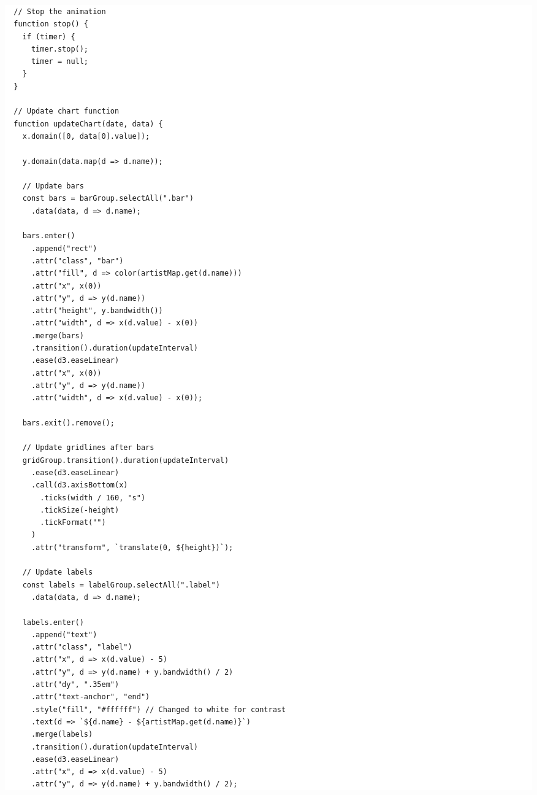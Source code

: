      // Stop the animation
      function stop() {
        if (timer) {
          timer.stop();
          timer = null;
        }
      }

      // Update chart function
      function updateChart(date, data) {
        x.domain([0, data[0].value]);

        y.domain(data.map(d => d.name));

        // Update bars
        const bars = barGroup.selectAll(".bar")
          .data(data, d => d.name);

        bars.enter()
          .append("rect")
          .attr("class", "bar")
          .attr("fill", d => color(artistMap.get(d.name)))
          .attr("x", x(0))
          .attr("y", d => y(d.name))
          .attr("height", y.bandwidth())
          .attr("width", d => x(d.value) - x(0))
          .merge(bars)
          .transition().duration(updateInterval)
          .ease(d3.easeLinear)
          .attr("x", x(0))
          .attr("y", d => y(d.name))
          .attr("width", d => x(d.value) - x(0));

        bars.exit().remove();

        // Update gridlines after bars
        gridGroup.transition().duration(updateInterval)
          .ease(d3.easeLinear)
          .call(d3.axisBottom(x)
            .ticks(width / 160, "s")
            .tickSize(-height)
            .tickFormat("")
          )
          .attr("transform", `translate(0, ${height})`);

        // Update labels
        const labels = labelGroup.selectAll(".label")
          .data(data, d => d.name);

        labels.enter()
          .append("text")
          .attr("class", "label")
          .attr("x", d => x(d.value) - 5)
          .attr("y", d => y(d.name) + y.bandwidth() / 2)
          .attr("dy", ".35em")
          .attr("text-anchor", "end")
          .style("fill", "#ffffff") // Changed to white for contrast
          .text(d => `${d.name} - ${artistMap.get(d.name)}`)
          .merge(labels)
          .transition().duration(updateInterval)
          .ease(d3.easeLinear)
          .attr("x", d => x(d.value) - 5)
          .attr("y", d => y(d.name) + y.bandwidth() / 2);
